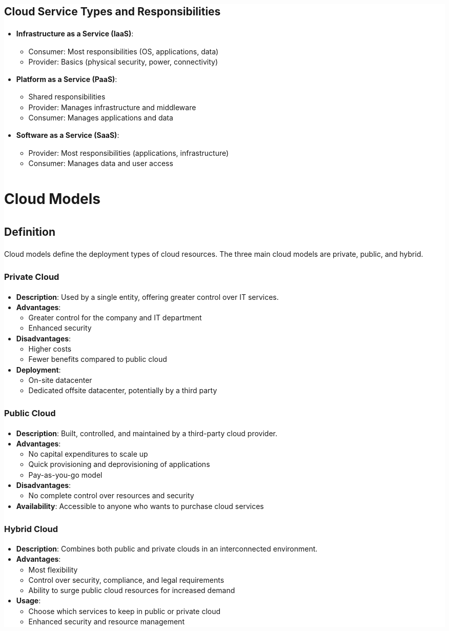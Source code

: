 ## Cloud Service Types and Responsibilities
- **Infrastructure as a Service (IaaS)**:
  - Consumer: Most responsibilities (OS, applications, data)
  - Provider: Basics (physical security, power, connectivity)
  
- **Platform as a Service (PaaS)**:
  - Shared responsibilities
  - Provider: Manages infrastructure and middleware
  - Consumer: Manages applications and data

- **Software as a Service (SaaS)**:
  - Provider: Most responsibilities (applications, infrastructure)
  - Consumer: Manages data and user access

# Cloud Models

## Definition
Cloud models define the deployment types of cloud resources. The three main cloud models are private, public, and hybrid.

### Private Cloud
- **Description**: Used by a single entity, offering greater control over IT services.
- **Advantages**:
  - Greater control for the company and IT department
  - Enhanced security
- **Disadvantages**:
  - Higher costs
  - Fewer benefits compared to public cloud
- **Deployment**:
  - On-site datacenter
  - Dedicated offsite datacenter, potentially by a third party

### Public Cloud
- **Description**: Built, controlled, and maintained by a third-party cloud provider.
- **Advantages**:
  - No capital expenditures to scale up
  - Quick provisioning and deprovisioning of applications
  - Pay-as-you-go model
- **Disadvantages**:
  - No complete control over resources and security
- **Availability**: Accessible to anyone who wants to purchase cloud services

### Hybrid Cloud
- **Description**: Combines both public and private clouds in an interconnected environment.
- **Advantages**:
  - Most flexibility
  - Control over security, compliance, and legal requirements
  - Ability to surge public cloud resources for increased demand
- **Usage**:
  - Choose which services to keep in public or private cloud
  - Enhanced security and resource management
